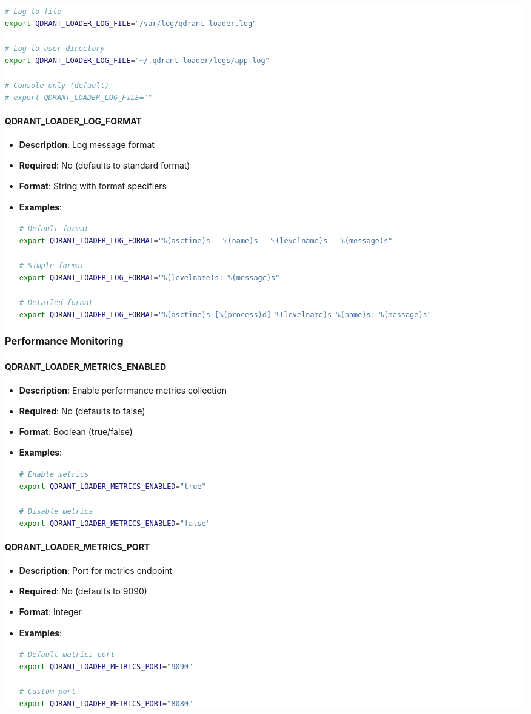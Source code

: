   ```bash
  # Log to file
  export QDRANT_LOADER_LOG_FILE="/var/log/qdrant-loader.log"
  
  # Log to user directory
  export QDRANT_LOADER_LOG_FILE="~/.qdrant-loader/logs/app.log"
  
  # Console only (default)
  # export QDRANT_LOADER_LOG_FILE=""
  ```

#### QDRANT_LOADER_LOG_FORMAT

- **Description**: Log message format
- **Required**: No (defaults to standard format)
- **Format**: String with format specifiers
- **Examples**:

  ```bash
  # Default format
  export QDRANT_LOADER_LOG_FORMAT="%(asctime)s - %(name)s - %(levelname)s - %(message)s"
  
  # Simple format
  export QDRANT_LOADER_LOG_FORMAT="%(levelname)s: %(message)s"
  
  # Detailed format
  export QDRANT_LOADER_LOG_FORMAT="%(asctime)s [%(process)d] %(levelname)s %(name)s: %(message)s"
  ```

### Performance Monitoring

#### QDRANT_LOADER_METRICS_ENABLED

- **Description**: Enable performance metrics collection
- **Required**: No (defaults to false)
- **Format**: Boolean (true/false)
- **Examples**:

  ```bash
  # Enable metrics
  export QDRANT_LOADER_METRICS_ENABLED="true"
  
  # Disable metrics
  export QDRANT_LOADER_METRICS_ENABLED="false"
  ```

#### QDRANT_LOADER_METRICS_PORT

- **Description**: Port for metrics endpoint
- **Required**: No (defaults to 9090)
- **Format**: Integer
- **Examples**:

  ```bash
  # Default metrics port
  export QDRANT_LOADER_METRICS_PORT="9090"
  
  # Custom port
  export QDRANT_LOADER_METRICS_PORT="8080"
  ```
